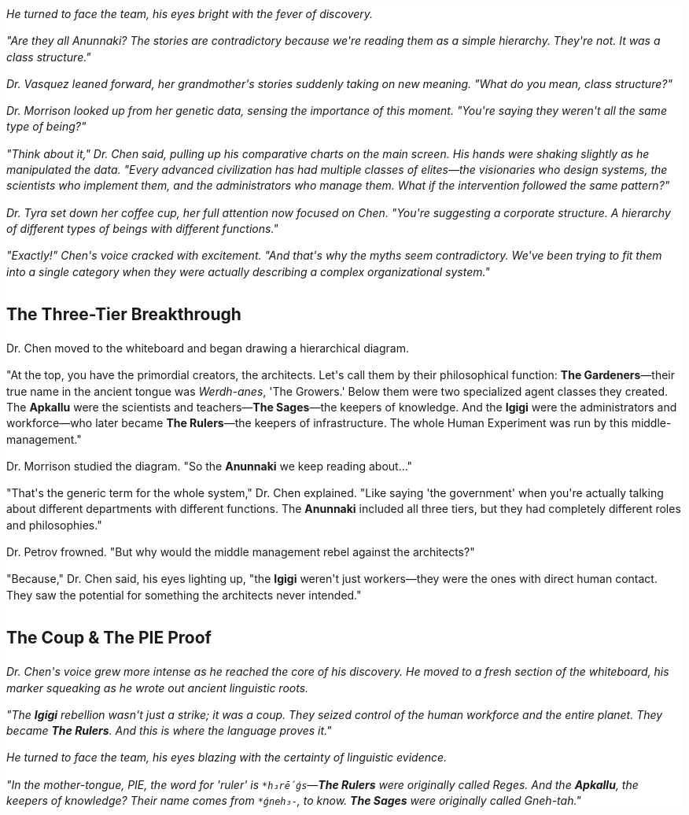 *He turned to face the team, his eyes bright with the fever of discovery.*

*"Are they all Anunnaki? The stories are contradictory because we're reading them as a simple hierarchy. They're not. It was a class structure."*

*Dr. Vasquez leaned forward, her grandmother's stories suddenly taking on new meaning. "What do you mean, class structure?"*

*Dr. Morrison looked up from her genetic data, sensing the importance of this moment. "You're saying they weren't all the same type of being?"*

*"Think about it," Dr. Chen said, pulling up his comparative charts on the main screen. His hands were shaking slightly as he manipulated the data. "Every advanced civilization has had multiple classes of elites—the visionaries who design systems, the scientists who implement them, and the administrators who manage them. What if the intervention followed the same pattern?"*

*Dr. Tyra set down her coffee cup, her full attention now focused on Chen. "You're suggesting a corporate structure. A hierarchy of different types of beings with different functions."*

*"Exactly!" Chen's voice cracked with excitement. "And that's why the myths seem contradictory. We've been trying to fit them into a single category when they were actually describing a complex organizational system."*

## The Three-Tier Breakthrough

Dr. Chen moved to the whiteboard and began drawing a hierarchical diagram.

"At the top, you have the primordial creators, the architects. Let's call them by their philosophical function: **The Gardeners**—their true name in the ancient tongue was *Werdh-anes*, 'The Growers.' Below them were two specialized agent classes they created. The **Apkallu** were the scientists and teachers—**The Sages**—the keepers of knowledge. And the **Igigi** were the administrators and workforce—who later became **The Rulers**—the keepers of infrastructure. The whole Human Experiment was run by this middle-management."

Dr. Morrison studied the diagram. "So the **Anunnaki** we keep reading about..."

"That's the generic term for the whole system," Dr. Chen explained. "Like saying 'the government' when you're actually talking about different departments with different functions. The **Anunnaki** included all three tiers, but they had completely different roles and philosophies."

Dr. Petrov frowned. "But why would the middle management rebel against the architects?"

"Because," Dr. Chen said, his eyes lighting up, "the **Igigi** weren't just workers—they were the ones with direct human contact. They saw the potential for something the architects never intended."

## The Coup & The PIE Proof

*Dr. Chen's voice grew more intense as he reached the core of his discovery. He moved to a fresh section of the whiteboard, his marker squeaking as he wrote out ancient linguistic roots.*

*"The **Igigi** rebellion wasn't just a strike; it was a coup. They seized control of the human workforce and the entire planet. They became **The Rulers**. And this is where the language proves it."*

*He turned to face the team, his eyes blazing with the certainty of linguistic evidence.*

*"In the mother-tongue, PIE, the word for 'ruler' is `*h₃rḗǵs`—**The Rulers** were originally called *Reges*. And the **Apkallu**, the keepers of knowledge? Their name comes from `*ǵneh₃-`, to know. **The Sages** were originally called *Gneh-tah*."*
